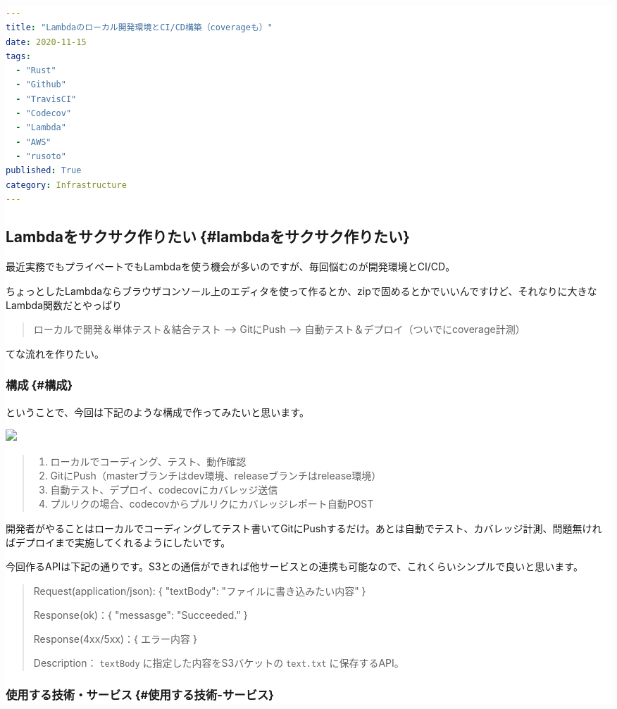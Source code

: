 ```yaml
---
title: "Lambdaのローカル開発環境とCI/CD構築（coverageも）"
date: 2020-11-15
tags:
  - "Rust"
  - "Github"
  - "TravisCI"
  - "Codecov"
  - "Lambda"
  - "AWS"
  - "rusoto"
published: True
category: Infrastructure
---
```


## Lambdaをサクサク作りたい {#lambdaをサクサク作りたい}

最近実務でもプライベートでもLambdaを使う機会が多いのですが、毎回悩むのが開発環境とCI/CD。

ちょっとしたLambdaならブラウザコンソール上のエディタを使って作るとか、zipで固めるとかでいいんですけど、それなりに大きなLambda関数だとやっぱり

> ローカルで開発＆単体テスト＆結合テスト --> GitにPush --> 自動テスト＆デプロイ（ついでにcoverage計測）

てな流れを作りたい。




### 構成 {#構成}

ということで、今回は下記のような構成で作ってみたいと思います。

![](../../../../gridsome-flex-markdown-starter/src/assets/images/old/ox-hugo/20201115_090125.png)

> 1.  ローカルでコーディング、テスト、動作確認
> 2.  GitにPush（masterブランチはdev環境、releaseブランチはrelease環境）
> 3.  自動テスト、デプロイ、codecovにカバレッジ送信
> 4.  プルリクの場合、codecovからプルリクにカバレッジレポート自動POST

開発者がやることはローカルでコーディングしてテスト書いてGitにPushするだけ。あとは自動でテスト、カバレッジ計測、問題無ければデプロイまで実施してくれるようにしたいです。

今回作るAPIは下記の通りです。S3との通信ができれば他サービスとの連携も可能なので、これくらいシンプルで良いと思います。

> Request(application/json): { "textBody": "ファイルに書き込みたい内容" }
>
> Response(ok)：{ "messasge": "Succeeded." }
>
> Response(4xx/5xx)：{ エラー内容 }
>
> Description： `textBody` に指定した内容をS3バケットの `text.txt` に保存するAPI。


### 使用する技術・サービス {#使用する技術-サービス}
